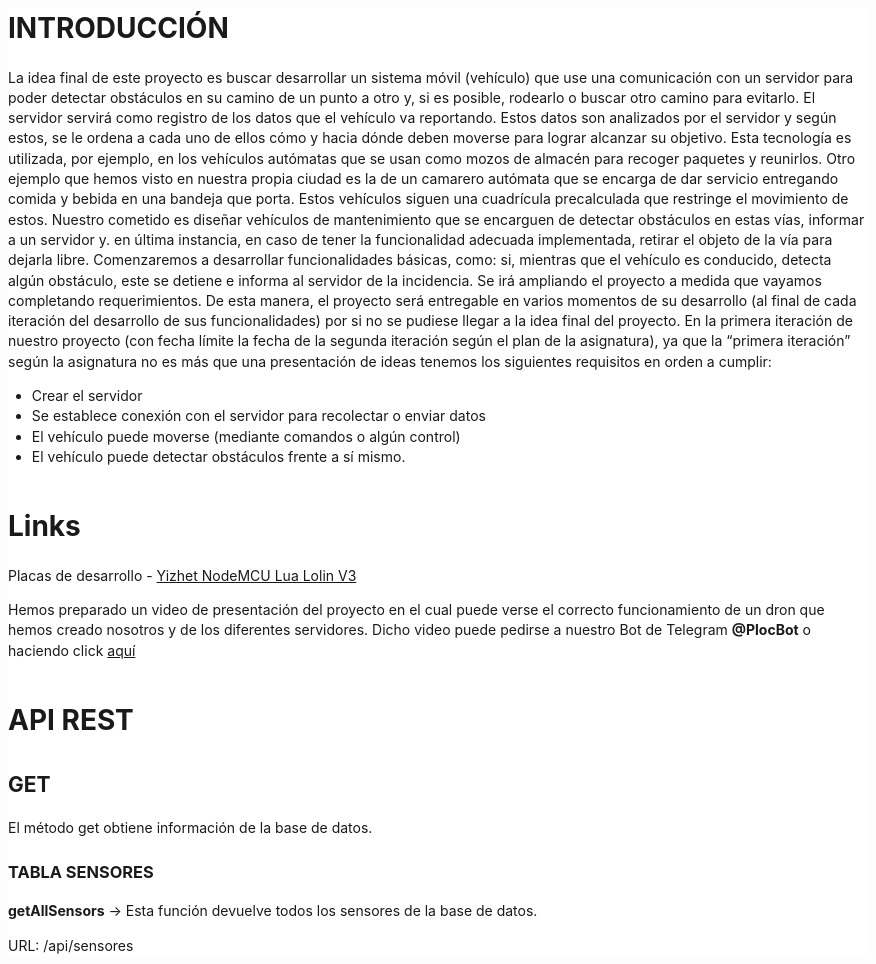 # INTRODUCCIÓN

La idea final de este proyecto es buscar desarrollar un sistema móvil (vehículo) que use una comunicación con un servidor para poder detectar obstáculos en su camino de un punto a otro y, si es posible, rodearlo o buscar otro camino para evitarlo. El servidor servirá como registro de los datos que el vehículo va reportando. Estos datos son analizados por el servidor y según estos, se le ordena a cada uno de ellos cómo y hacia dónde deben moverse para lograr alcanzar su objetivo. Esta tecnología es utilizada, por ejemplo, en los vehículos autómatas que se usan como mozos de almacén para recoger paquetes y reunirlos. Otro ejemplo que hemos visto en nuestra propia ciudad es la de un camarero autómata que se encarga de dar servicio entregando comida y bebida en una bandeja que porta. Estos vehículos siguen una cuadrícula precalculada que restringe el movimiento de estos. Nuestro cometido es diseñar vehículos de mantenimiento que se encarguen de detectar obstáculos en estas vías, informar a un servidor y. en última instancia, en caso de tener la funcionalidad adecuada implementada, retirar el objeto de la vía para dejarla libre.
Comenzaremos a desarrollar funcionalidades básicas, como: si, mientras que el vehículo es conducido, detecta algún obstáculo, este se detiene e informa al servidor de la incidencia. Se irá ampliando el proyecto a medida que vayamos completando requerimientos. De esta manera, el proyecto será entregable en varios momentos de su desarrollo (al final de cada iteración del desarrollo de sus funcionalidades) por si no se pudiese llegar a la idea final del proyecto.
En la primera iteración de nuestro proyecto (con fecha límite la fecha de la segunda iteración según el plan de la asignatura), ya que la “primera iteración” según la asignatura no es más que una presentación de ideas tenemos los siguientes requisitos en orden a cumplir:	

- Crear el servidor
- Se establece conexión con el servidor para recolectar o enviar datos
- El vehículo puede moverse (mediante comandos o algún control)
- El vehículo puede detectar obstáculos frente a sí mismo.

# Links

Placas de desarrollo - [Yizhet NodeMCU Lua Lolin V3](https://www.amazon.es/Yizhet-NodeMCU-ESP8266-Desarrollo-Internet/dp/B07XJWK5F4/ref=sr_1_4?__mk_es_ES=ÅMÅŽÕÑ&keywords=esp8266&qid=1581681743&sr=8-4)

Hemos preparado un video de presentación del proyecto en el cual puede verse el correcto funcionamiento de un dron que hemos creado nosotros y de los diferentes servidores. Dicho video puede pedirse a nuestro Bot de Telegram  **@PlocBot** o haciendo click [aquí](https://youtu.be/Le7JS5TxZe4)

# API REST

## GET

El método get obtiene información de la base de datos.

### TABLA SENSORES

**getAllSensors** → Esta función devuelve todos los sensores de la base de datos. 

URL: /api/sensores

